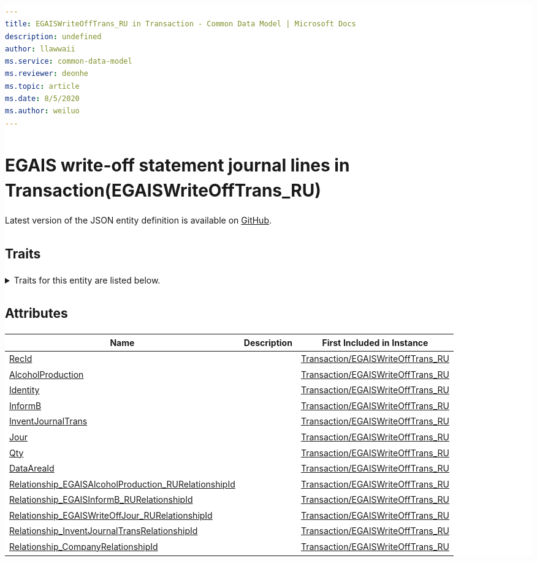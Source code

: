 ```yaml
---
title: EGAISWriteOffTrans_RU in Transaction - Common Data Model | Microsoft Docs
description: undefined
author: llawwaii
ms.service: common-data-model
ms.reviewer: deonhe
ms.topic: article
ms.date: 8/5/2020
ms.author: weiluo
---
```


# EGAIS write-off statement journal lines in Transaction(EGAISWriteOffTrans_RU)

  
 Latest version of the JSON entity definition is available on <a href="https://github.com/Microsoft/CDM/tree/master/schemaDocuments/core/operationsCommon/Tables/Finance/EGAIS/Transaction/EGAISWriteOffTrans_RU.cdm.json" target="_blank">GitHub</a>.  

## Traits

<details><summary>Traits for this entity are listed below.  
</summary></details>

## Attributes

|Name|Description|First Included in Instance|
|---|---|---|
|[RecId](#RecId)||<a href="EGAISWriteOffTrans_RU.md" target="_blank">Transaction/EGAISWriteOffTrans_RU</a>|
|[AlcoholProduction](#AlcoholProduction)||<a href="EGAISWriteOffTrans_RU.md" target="_blank">Transaction/EGAISWriteOffTrans_RU</a>|
|[Identity](#Identity)||<a href="EGAISWriteOffTrans_RU.md" target="_blank">Transaction/EGAISWriteOffTrans_RU</a>|
|[InformB](#InformB)||<a href="EGAISWriteOffTrans_RU.md" target="_blank">Transaction/EGAISWriteOffTrans_RU</a>|
|[InventJournalTrans](#InventJournalTrans)||<a href="EGAISWriteOffTrans_RU.md" target="_blank">Transaction/EGAISWriteOffTrans_RU</a>|
|[Jour](#Jour)||<a href="EGAISWriteOffTrans_RU.md" target="_blank">Transaction/EGAISWriteOffTrans_RU</a>|
|[Qty](#Qty)||<a href="EGAISWriteOffTrans_RU.md" target="_blank">Transaction/EGAISWriteOffTrans_RU</a>|
|[DataAreaId](#DataAreaId)||<a href="EGAISWriteOffTrans_RU.md" target="_blank">Transaction/EGAISWriteOffTrans_RU</a>|
|[Relationship_EGAISAlcoholProduction_RURelationshipId](#Relationship_EGAISAlcoholProduction_RURelationshipId)||<a href="EGAISWriteOffTrans_RU.md" target="_blank">Transaction/EGAISWriteOffTrans_RU</a>|
|[Relationship_EGAISInformB_RURelationshipId](#Relationship_EGAISInformB_RURelationshipId)||<a href="EGAISWriteOffTrans_RU.md" target="_blank">Transaction/EGAISWriteOffTrans_RU</a>|
|[Relationship_EGAISWriteOffJour_RURelationshipId](#Relationship_EGAISWriteOffJour_RURelationshipId)||<a href="EGAISWriteOffTrans_RU.md" target="_blank">Transaction/EGAISWriteOffTrans_RU</a>|
|[Relationship_InventJournalTransRelationshipId](#Relationship_InventJournalTransRelationshipId)||<a href="EGAISWriteOffTrans_RU.md" target="_blank">Transaction/EGAISWriteOffTrans_RU</a>|
|[Relationship_CompanyRelationshipId](#Relationship_CompanyRelationshipId)||<a href="EGAISWriteOffTrans_RU.md" target="_blank">Transaction/EGAISWriteOffTrans_RU</a>|
